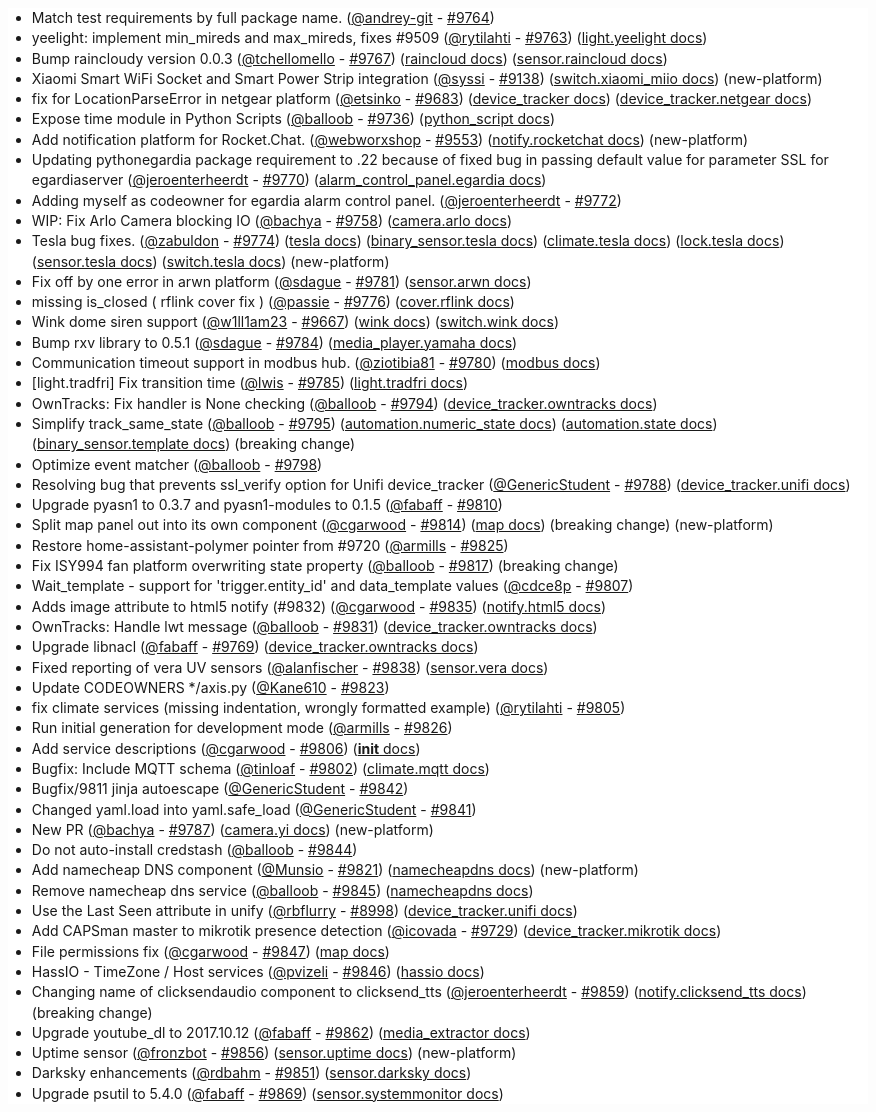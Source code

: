 - Match test requirements by full package name. ([@andrey-git] - [#9764])
- yeelight: implement min_mireds and max_mireds, fixes #9509 ([@rytilahti] - [#9763]) ([light.yeelight docs])
- Bump raincloudy version 0.0.3 ([@tchellomello] - [#9767]) ([raincloud docs]) ([sensor.raincloud docs])
- Xiaomi Smart WiFi Socket and Smart Power Strip integration ([@syssi] - [#9138]) ([switch.xiaomi_miio docs]) (new-platform)
- fix for LocationParseError in netgear platform ([@etsinko] - [#9683]) ([device_tracker docs]) ([device_tracker.netgear docs])
- Expose time module in Python Scripts ([@balloob] - [#9736]) ([python_script docs])
- Add notification platform for Rocket.Chat. ([@webworxshop] - [#9553]) ([notify.rocketchat docs]) (new-platform)
- Updating pythonegardia package requirement to .22 because of fixed bug in passing default value for parameter SSL for egardiaserver ([@jeroenterheerdt] - [#9770]) ([alarm_control_panel.egardia docs])
- Adding myself as codeowner for egardia alarm control panel. ([@jeroenterheerdt] - [#9772])
- WIP: Fix Arlo Camera blocking IO ([@bachya] - [#9758]) ([camera.arlo docs])
- Tesla bug fixes. ([@zabuldon] - [#9774]) ([tesla docs]) ([binary_sensor.tesla docs]) ([climate.tesla docs]) ([lock.tesla docs]) ([sensor.tesla docs]) ([switch.tesla docs]) (new-platform)
- Fix off by one error in arwn platform ([@sdague] - [#9781]) ([sensor.arwn docs])
- missing is_closed ( rflink cover fix ) ([@passie] - [#9776]) ([cover.rflink docs])
- Wink dome siren support ([@w1ll1am23] - [#9667]) ([wink docs]) ([switch.wink docs])
- Bump rxv library to 0.5.1 ([@sdague] - [#9784]) ([media_player.yamaha docs])
- Communication timeout support in modbus hub. ([@ziotibia81] - [#9780]) ([modbus docs])
- [light.tradfri] Fix transition time ([@lwis] - [#9785]) ([light.tradfri docs])
- OwnTracks: Fix handler is None checking ([@balloob] - [#9794]) ([device_tracker.owntracks docs])
- Simplify track_same_state ([@balloob] - [#9795]) ([automation.numeric_state docs]) ([automation.state docs]) ([binary_sensor.template docs]) (breaking change)
- Optimize event matcher ([@balloob] - [#9798])
- Resolving bug that prevents ssl_verify option for Unifi device_tracker ([@GenericStudent] - [#9788]) ([device_tracker.unifi docs])
- Upgrade pyasn1 to 0.3.7 and pyasn1-modules to 0.1.5 ([@fabaff] - [#9810])
- Split map panel out into its own component ([@cgarwood] - [#9814]) ([map docs]) (breaking change) (new-platform)
- Restore home-assistant-polymer pointer from #9720 ([@armills] - [#9825])
- Fix ISY994 fan platform overwriting state property ([@balloob] - [#9817]) (breaking change)
- Wait_template - support for 'trigger.entity_id' and data_template values ([@cdce8p] - [#9807])
- Adds image attribute to html5 notify (#9832) ([@cgarwood] - [#9835]) ([notify.html5 docs])
- OwnTracks: Handle lwt message ([@balloob] - [#9831]) ([device_tracker.owntracks docs])
- Upgrade libnacl ([@fabaff] - [#9769]) ([device_tracker.owntracks docs])
- Fixed reporting of vera UV sensors ([@alanfischer] - [#9838]) ([sensor.vera docs])
- Update CODEOWNERS */axis.py ([@Kane610] - [#9823])
- fix climate services (missing indentation, wrongly formatted example) ([@rytilahti] - [#9805])
- Run initial generation for development mode ([@armills] - [#9826])
- Add service descriptions ([@cgarwood] - [#9806]) ([__init__ docs])
- Bugfix: Include MQTT schema ([@tinloaf] - [#9802]) ([climate.mqtt docs])
- Bugfix/9811 jinja autoescape ([@GenericStudent] - [#9842])
- Changed yaml.load into yaml.safe_load ([@GenericStudent] - [#9841])
- New PR ([@bachya] - [#9787]) ([camera.yi docs]) (new-platform)
- Do not auto-install credstash ([@balloob] - [#9844])
- Add namecheap DNS component ([@Munsio] - [#9821]) ([namecheapdns docs]) (new-platform)
- Remove namecheap dns service ([@balloob] - [#9845]) ([namecheapdns docs])
- Use the Last Seen attribute in unify ([@rbflurry] - [#8998]) ([device_tracker.unifi docs])
- Add CAPSman master to mikrotik presence detection ([@icovada] - [#9729]) ([device_tracker.mikrotik docs])
- File permissions fix ([@cgarwood] - [#9847]) ([map docs])
- HassIO - TimeZone / Host services ([@pvizeli] - [#9846]) ([hassio docs])
- Changing name of clicksendaudio component to clicksend_tts ([@jeroenterheerdt] - [#9859]) ([notify.clicksend_tts docs]) (breaking change)
- Upgrade youtube_dl to 2017.10.12 ([@fabaff] - [#9862]) ([media_extractor docs])
- Uptime sensor ([@fronzbot] - [#9856]) ([sensor.uptime docs]) (new-platform)
- Darksky enhancements ([@rdbahm] - [#9851]) ([sensor.darksky docs])
- Upgrade psutil to 5.4.0 ([@fabaff] - [#9869]) ([sensor.systemmonitor docs])

[#8998]: https://github.com/home-assistant/home-assistant/pull/8998
[#9138]: https://github.com/home-assistant/home-assistant/pull/9138
[#9454]: https://github.com/home-assistant/home-assistant/pull/9454
[#9483]: https://github.com/home-assistant/home-assistant/pull/9483
[#9553]: https://github.com/home-assistant/home-assistant/pull/9553
[#9594]: https://github.com/home-assistant/home-assistant/pull/9594
[#9632]: https://github.com/home-assistant/home-assistant/pull/9632
[#9654]: https://github.com/home-assistant/home-assistant/pull/9654
[#9662]: https://github.com/home-assistant/home-assistant/pull/9662
[#9664]: https://github.com/home-assistant/home-assistant/pull/9664
[#9667]: https://github.com/home-assistant/home-assistant/pull/9667
[#9681]: https://github.com/home-assistant/home-assistant/pull/9681
[#9683]: https://github.com/home-assistant/home-assistant/pull/9683
[#9699]: https://github.com/home-assistant/home-assistant/pull/9699
[#9701]: https://github.com/home-assistant/home-assistant/pull/9701
[#9705]: https://github.com/home-assistant/home-assistant/pull/9705
[#9707]: https://github.com/home-assistant/home-assistant/pull/9707
[#9708]: https://github.com/home-assistant/home-assistant/pull/9708
[#9709]: https://github.com/home-assistant/home-assistant/pull/9709
[#9711]: https://github.com/home-assistant/home-assistant/pull/9711
[#9718]: https://github.com/home-assistant/home-assistant/pull/9718
[#9719]: https://github.com/home-assistant/home-assistant/pull/9719
[#9720]: https://github.com/home-assistant/home-assistant/pull/9720
[#9722]: https://github.com/home-assistant/home-assistant/pull/9722
[#9725]: https://github.com/home-assistant/home-assistant/pull/9725
[#9726]: https://github.com/home-assistant/home-assistant/pull/9726
[#9727]: https://github.com/home-assistant/home-assistant/pull/9727
[#9729]: https://github.com/home-assistant/home-assistant/pull/9729
[#9732]: https://github.com/home-assistant/home-assistant/pull/9732
[#9736]: https://github.com/home-assistant/home-assistant/pull/9736
[#9738]: https://github.com/home-assistant/home-assistant/pull/9738
[#9745]: https://github.com/home-assistant/home-assistant/pull/9745
[#9747]: https://github.com/home-assistant/home-assistant/pull/9747
[#9753]: https://github.com/home-assistant/home-assistant/pull/9753
[#9754]: https://github.com/home-assistant/home-assistant/pull/9754
[#9758]: https://github.com/home-assistant/home-assistant/pull/9758
[#9759]: https://github.com/home-assistant/home-assistant/pull/9759
[#9760]: https://github.com/home-assistant/home-assistant/pull/9760
[#9761]: https://github.com/home-assistant/home-assistant/pull/9761
[#9763]: https://github.com/home-assistant/home-assistant/pull/9763
[#9764]: https://github.com/home-assistant/home-assistant/pull/9764
[#9767]: https://github.com/home-assistant/home-assistant/pull/9767
[#9769]: https://github.com/home-assistant/home-assistant/pull/9769
[#9770]: https://github.com/home-assistant/home-assistant/pull/9770
[#9772]: https://github.com/home-assistant/home-assistant/pull/9772
[#9774]: https://github.com/home-assistant/home-assistant/pull/9774
[#9776]: https://github.com/home-assistant/home-assistant/pull/9776
[#9780]: https://github.com/home-assistant/home-assistant/pull/9780
[#9781]: https://github.com/home-assistant/home-assistant/pull/9781
[#9784]: https://github.com/home-assistant/home-assistant/pull/9784
[#9785]: https://github.com/home-assistant/home-assistant/pull/9785
[#9787]: https://github.com/home-assistant/home-assistant/pull/9787
[#9788]: https://github.com/home-assistant/home-assistant/pull/9788
[#9794]: https://github.com/home-assistant/home-assistant/pull/9794
[#9795]: https://github.com/home-assistant/home-assistant/pull/9795
[#9798]: https://github.com/home-assistant/home-assistant/pull/9798
[#9802]: https://github.com/home-assistant/home-assistant/pull/9802
[#9805]: https://github.com/home-assistant/home-assistant/pull/9805
[#9806]: https://github.com/home-assistant/home-assistant/pull/9806
[#9807]: https://github.com/home-assistant/home-assistant/pull/9807
[#9810]: https://github.com/home-assistant/home-assistant/pull/9810
[#9814]: https://github.com/home-assistant/home-assistant/pull/9814
[#9817]: https://github.com/home-assistant/home-assistant/pull/9817
[#9821]: https://github.com/home-assistant/home-assistant/pull/9821
[#9823]: https://github.com/home-assistant/home-assistant/pull/9823
[#9824]: https://github.com/home-assistant/home-assistant/pull/9824
[#9825]: https://github.com/home-assistant/home-assistant/pull/9825
[#9826]: https://github.com/home-assistant/home-assistant/pull/9826
[#9831]: https://github.com/home-assistant/home-assistant/pull/9831
[#9835]: https://github.com/home-assistant/home-assistant/pull/9835
[#9838]: https://github.com/home-assistant/home-assistant/pull/9838
[#9841]: https://github.com/home-assistant/home-assistant/pull/9841
[#9842]: https://github.com/home-assistant/home-assistant/pull/9842
[#9844]: https://github.com/home-assistant/home-assistant/pull/9844
[#9845]: https://github.com/home-assistant/home-assistant/pull/9845
[#9846]: https://github.com/home-assistant/home-assistant/pull/9846
[#9847]: https://github.com/home-assistant/home-assistant/pull/9847
[#9850]: https://github.com/home-assistant/home-assistant/pull/9850
[#9851]: https://github.com/home-assistant/home-assistant/pull/9851
[#9856]: https://github.com/home-assistant/home-assistant/pull/9856
[#9859]: https://github.com/home-assistant/home-assistant/pull/9859
[#9860]: https://github.com/home-assistant/home-assistant/pull/9860
[#9861]: https://github.com/home-assistant/home-assistant/pull/9861
[#9862]: https://github.com/home-assistant/home-assistant/pull/9862
[#9865]: https://github.com/home-assistant/home-assistant/pull/9865
[#9866]: https://github.com/home-assistant/home-assistant/pull/9866
[#9867]: https://github.com/home-assistant/home-assistant/pull/9867
[#9869]: https://github.com/home-assistant/home-assistant/pull/9869
[#9871]: https://github.com/home-assistant/home-assistant/pull/9871
[#9874]: https://github.com/home-assistant/home-assistant/pull/9874
[#9875]: https://github.com/home-assistant/home-assistant/pull/9875
[#9879]: https://github.com/home-assistant/home-assistant/pull/9879
[#9880]: https://github.com/home-assistant/home-assistant/pull/9880
[#9882]: https://github.com/home-assistant/home-assistant/pull/9882
[#9884]: https://github.com/home-assistant/home-assistant/pull/9884
[#9887]: https://github.com/home-assistant/home-assistant/pull/9887
[#9890]: https://github.com/home-assistant/home-assistant/pull/9890
[#9897]: https://github.com/home-assistant/home-assistant/pull/9897
[#9899]: https://github.com/home-assistant/home-assistant/pull/9899
[#9900]: https://github.com/home-assistant/home-assistant/pull/9900
[#9901]: https://github.com/home-assistant/home-assistant/pull/9901
[#9903]: https://github.com/home-assistant/home-assistant/pull/9903
[#9904]: https://github.com/home-assistant/home-assistant/pull/9904
[#9905]: https://github.com/home-assistant/home-assistant/pull/9905
[#9911]: https://github.com/home-assistant/home-assistant/pull/9911
[#9912]: https://github.com/home-assistant/home-assistant/pull/9912
[#9914]: https://github.com/home-assistant/home-assistant/pull/9914
[#9916]: https://github.com/home-assistant/home-assistant/pull/9916
[#9920]: https://github.com/home-assistant/home-assistant/pull/9920
[#9924]: https://github.com/home-assistant/home-assistant/pull/9924
[#9927]: https://github.com/home-assistant/home-assistant/pull/9927
[#9929]: https://github.com/home-assistant/home-assistant/pull/9929
[#9930]: https://github.com/home-assistant/home-assistant/pull/9930
[#9931]: https://github.com/home-assistant/home-assistant/pull/9931
[#9932]: https://github.com/home-assistant/home-assistant/pull/9932
[#9934]: https://github.com/home-assistant/home-assistant/pull/9934
[#9938]: https://github.com/home-assistant/home-assistant/pull/9938
[#9939]: https://github.com/home-assistant/home-assistant/pull/9939
[#9941]: https://github.com/home-assistant/home-assistant/pull/9941
[#9944]: https://github.com/home-assistant/home-assistant/pull/9944
[#9945]: https://github.com/home-assistant/home-assistant/pull/9945
[#9948]: https://github.com/home-assistant/home-assistant/pull/9948
[#9949]: https://github.com/home-assistant/home-assistant/pull/9949
[#9950]: https://github.com/home-assistant/home-assistant/pull/9950
[#9951]: https://github.com/home-assistant/home-assistant/pull/9951
[#9953]: https://github.com/home-assistant/home-assistant/pull/9953
[#9956]: https://github.com/home-assistant/home-assistant/pull/9956
[#9958]: https://github.com/home-assistant/home-assistant/pull/9958
[#9959]: https://github.com/home-assistant/home-assistant/pull/9959
[#9963]: https://github.com/home-assistant/home-assistant/pull/9963
[#9997]: https://github.com/home-assistant/home-assistant/pull/9997
[#10045]: https://github.com/home-assistant/home-assistant/pull/10045
[#10053]: https://github.com/home-assistant/home-assistant/pull/10053
[#10060]: https://github.com/home-assistant/home-assistant/pull/10060
[@Bahnburner]: https://github.com/Bahnburner
[@Boltgolt]: https://github.com/Boltgolt
[@ChristianKuehnel]: https://github.com/ChristianKuehnel
[@GenericStudent]: https://github.com/GenericStudent
[@Julius2342]: https://github.com/Julius2342
[@Kane610]: https://github.com/Kane610
[@MisterWil]: https://github.com/MisterWil
[@Munsio]: https://github.com/Munsio
[@PeteBa]: https://github.com/PeteBa
[@TopdRob]: https://github.com/TopdRob
[@alanfischer]: https://github.com/alanfischer
[@andrey-git]: https://github.com/andrey-git
[@armills]: https://github.com/armills
[@arsaboo]: https://github.com/arsaboo
[@azogue]: https://github.com/azogue
[@bachya]: https://github.com/bachya
[@balloob]: https://github.com/balloob
[@cdce8p]: https://github.com/cdce8p
[@cgarwood]: https://github.com/cgarwood
[@cgtobi]: https://github.com/cgtobi
[@danielhiversen]: https://github.com/danielhiversen
[@danielperna84]: https://github.com/danielperna84
[@danielwelch]: https://github.com/danielwelch
[@etsinko]: https://github.com/etsinko
[@fabaff]: https://github.com/fabaff
[@flowolf]: https://github.com/flowolf
[@fronzbot]: https://github.com/fronzbot
[@gollo]: https://github.com/gollo
[@happyleavesaoc]: https://github.com/happyleavesaoc
[@icovada]: https://github.com/icovada
[@itchaboy]: https://github.com/itchaboy
[@jabesq]: https://github.com/jabesq
[@jeroenterheerdt]: https://github.com/jeroenterheerdt
[@ldvc]: https://github.com/ldvc
[@lwis]: https://github.com/lwis
[@mclem]: https://github.com/mclem
[@passie]: https://github.com/passie
[@philk]: https://github.com/philk
[@pschmitt]: https://github.com/pschmitt
[@pvizeli]: https://github.com/pvizeli
[@rbflurry]: https://github.com/rbflurry
[@rcloran]: https://github.com/rcloran
[@rdbahm]: https://github.com/rdbahm
[@ryanm101]: https://github.com/ryanm101
[@rytilahti]: https://github.com/rytilahti
[@scarface-4711]: https://github.com/scarface-4711
[@sdague]: https://github.com/sdague
[@snjoetw]: https://github.com/snjoetw
[@syssi]: https://github.com/syssi
[@tchellomello]: https://github.com/tchellomello
[@tinloaf]: https://github.com/tinloaf
[@vickyg3]: https://github.com/vickyg3
[@w1ll1am23]: https://github.com/w1ll1am23
[@webworxshop]: https://github.com/webworxshop
[@zabuldon]: https://github.com/zabuldon
[@ziotibia81]: https://github.com/ziotibia81
[__init__ docs]: /integrations/__init__/
[abode docs]: /integrations/abode/
[alarm_control_panel.arlo docs]: /integrations/arlo
[alarm_control_panel.egardia docs]: /integrations/egardia
[alexa.smart_home docs]: /integrations/alexa.smart_home/
[arlo docs]: /integrations/arlo/
[automation.event docs]: /docs/automation/trigger/#event-trigger
[automation.numeric_state docs]: /docs/automation/trigger/#numeric-state-trigger
[automation.state docs]: /docs/automation/trigger/#state-trigger
[binary_sensor.iss docs]: /integrations/iss
[binary_sensor.netatmo docs]: /integrations/netatmo#binary-sensor
[binary_sensor.skybell docs]: /integrations/skybell#binary-sensor
[binary_sensor.template docs]: /integrations/binary_sensor.template/
[binary_sensor.tesla docs]: /integrations/tesla
[binary_sensor.wink docs]: /integrations/wink#binary-sensor
[binary_sensor.xiaomi_aqara docs]: /integrations/binary_sensor.xiaomi_aqara/
[camera.arlo docs]: /integrations/arlo#camera
[camera.ffmpeg docs]: /integrations/camera.ffmpeg/
[camera.onvif docs]: /integrations/onvif
[camera.skybell docs]: /integrations/skybell#camera
[camera.synology docs]: /integrations/synology
[camera.yi docs]: /integrations/yi
[climate.eq3btsmart docs]: /integrations/eq3btsmart
[climate.knx docs]: /integrations/climate.knx/
[climate.mqtt docs]: /integrations/climate.mqtt/
[climate.tesla docs]: /integrations/tesla
[climate.toon docs]: /integrations/toon#climate
[cloud.iot docs]: /integrations/cloud/
[cover.rflink docs]: /integrations/cover.rflink/
[device_tracker docs]: /integrations/device_tracker/
[device_tracker.fritz docs]: /integrations/fritz
[device_tracker.mikrotik docs]: /integrations/mikrotik
[device_tracker.netgear docs]: /integrations/netgear
[device_tracker.owntracks docs]: /integrations/owntracks
[device_tracker.snmp docs]: /integrations/snmp
[device_tracker.unifi docs]: /integrations/unifi
[device_tracker.upc_connect docs]: /integrations/upc_connect
[enocean docs]: /integrations/enocean/
[ffmpeg docs]: /integrations/ffmpeg/
[google_assistant docs]: /integrations/google_assistant/
[hassio docs]: /integrations/hassio/
[homematic docs]: /integrations/homematic/
[http docs]: /integrations/http/
[knx docs]: /integrations/knx/
[light.hue docs]: /integrations/hue
[light.mqtt_json docs]: /integrations/light.mqtt
[light.osramlightify docs]: /integrations/osramlightify
[light.skybell docs]: /integrations/skybell#light
[light.template docs]: /integrations/light.template/
[light.tplink docs]: /integrations/tplink
[light.tradfri docs]: /integrations/tradfri
[light.yeelight docs]: /integrations/yeelight
[lock.tesla docs]: /integrations/tesla
[map docs]: /integrations/map/
[media_extractor docs]: /integrations/media_extractor/
[media_player.denon docs]: /integrations/denon
[media_player.denonavr docs]: /integrations/denonavr/
[media_player.dunehd docs]: /integrations/dunehd
[media_player.liveboxplaytv docs]: /integrations/liveboxplaytv
[media_player.monoprice docs]: /integrations/monoprice
[media_player.plex docs]: /integrations/plex#media-player
[media_player.yamaha docs]: /integrations/yamaha
[modbus docs]: /integrations/modbus/
[mqtt docs]: /integrations/mqtt/
[namecheapdns docs]: /integrations/namecheapdns/
[notify.clicksend_tts docs]: /integrations/clicksend_tts/
[notify.html5 docs]: /integrations/html5
[notify.rocketchat docs]: /integrations/rocketchat
[notify.xmpp docs]: /integrations/xmpp
[python_script docs]: /integrations/python_script/
[raincloud docs]: /integrations/raincloud/
[sensor.abode docs]: /integrations/abode
[sensor.airvisual docs]: /integrations/airvisual
[sensor.android_ip_webcam docs]: /integrations/android_ip_webcam#sensor
[sensor.arlo docs]: /integrations/arlo#sensor
[sensor.arwn docs]: /integrations/arwn
[sensor.darksky docs]: /integrations/darksky
[sensor.fitbit docs]: /integrations/fitbit
[sensor.fritzbox_callmonitor docs]: /integrations/fritzbox#sensor_callmonitor/
[sensor.fritzbox_netmonitor docs]: /integrations/fritzbox#sensor_netmonitor/
[sensor.glances docs]: /integrations/glances
[sensor.imap docs]: /integrations/imap
[sensor.ios docs]: /integrations/sensor.ios/
[sensor.mqtt_room docs]: /integrations/mqtt_room
[sensor.netdata docs]: /integrations/netdata
[sensor.openweathermap docs]: /integrations/openweathermap#sensor
[sensor.raincloud docs]: /integrations/raincloud#sensor
[sensor.ring docs]: /integrations/ring#sensor
[sensor.serial docs]: /integrations/serial
[sensor.skybell docs]: /integrations/skybell#sensor
[sensor.snmp docs]: /integrations/snmp#sensor
[sensor.statistics docs]: /integrations/statistics
[sensor.steam_online docs]: /integrations/steam_online
[sensor.systemmonitor docs]: /integrations/systemmonitor
[sensor.tesla docs]: /integrations/tesla
[sensor.toon docs]: /integrations/toon
[sensor.tradfri docs]: /integrations/tradfri
[sensor.transmission docs]: /integrations/transmission
[sensor.travisci docs]: /integrations/travisci
[sensor.uptime docs]: /integrations/uptime
[sensor.vera docs]: /integrations/vera#sensor
[sensor.xiaomi_aqara docs]: /integrations/sensor.xiaomi_aqara/
[sensor.zha docs]: /integrations/zha
[shiftr docs]: /integrations/shiftr/
[skybell docs]: /integrations/skybell/
[switch.flux docs]: /integrations/flux
[switch.fritzdect docs]: /integrations/fritzdect
[switch.hikvisioncam docs]: /integrations/hikvisioncam
[switch.rainmachine docs]: /integrations/rainmachine#switch
[switch.skybell docs]: /integrations/skybell#switch
[switch.tesla docs]: /integrations/tesla
[switch.toon docs]: /integrations/toon
[switch.tplink docs]: /integrations/tplink
[switch.wink docs]: /integrations/wink#switch
[switch.xiaomi_miio docs]: /integrations/switch.xiaomi_miio/
[telegram_bot docs]: /integrations/telegram_chatbot/
[tesla docs]: /integrations/tesla/
[toon docs]: /integrations/toon/
[tradfri docs]: /integrations/tradfri/
[vacuum docs]: /integrations/vacuum/
[vacuum.dyson docs]: /integrations/dyson#vacuum
[vacuum.mqtt docs]: /integrations/vacuum.mqtt/
[vera docs]: /integrations/vera/
[weather.openweathermap docs]: /integrations/openweathermap#weather
[wink docs]: /integrations/wink/
[xiaomi_aqara docs]: /integrations/xiaomi_aqara/
[zha docs]: /integrations/zha/
[#10024]: https://github.com/home-assistant/home-assistant/pull/10024
[#10029]: https://github.com/home-assistant/home-assistant/pull/10029
[@bieniu]: https://github.com/bieniu